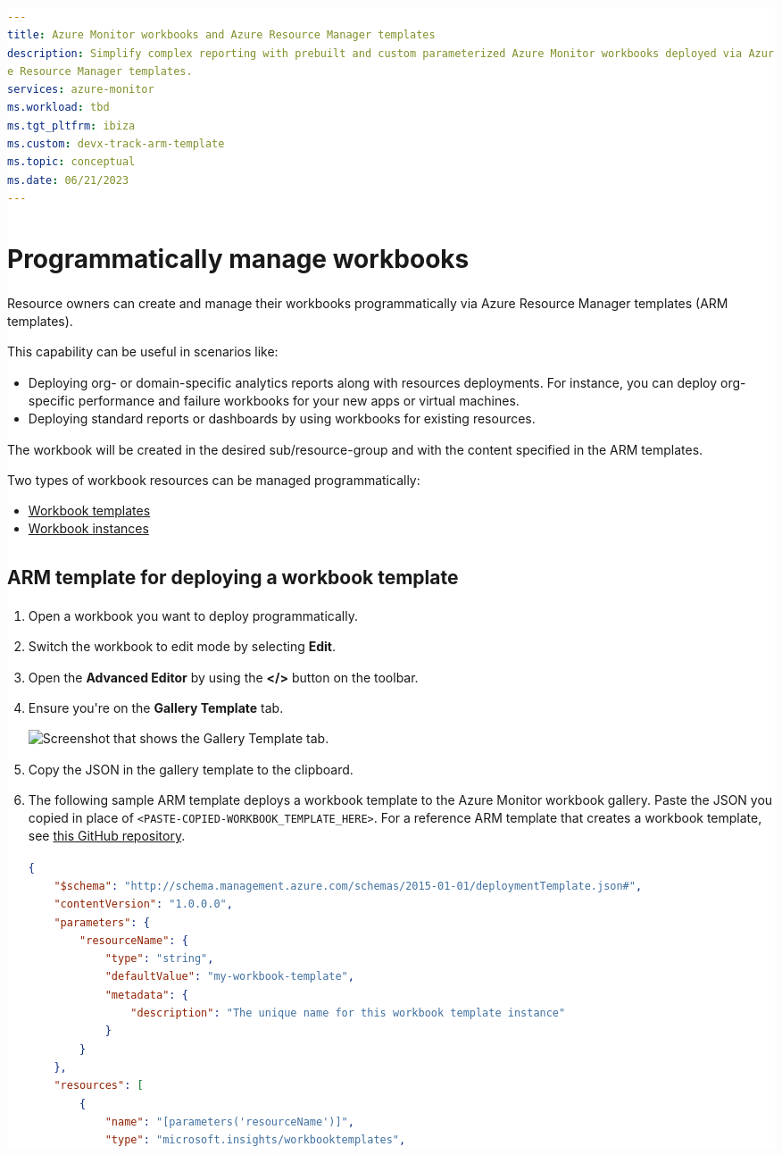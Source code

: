 ```yaml
---
title: Azure Monitor workbooks and Azure Resource Manager templates 
description: Simplify complex reporting with prebuilt and custom parameterized Azure Monitor workbooks deployed via Azure Resource Manager templates.
services: azure-monitor
ms.workload: tbd
ms.tgt_pltfrm: ibiza
ms.custom: devx-track-arm-template
ms.topic: conceptual
ms.date: 06/21/2023
---
```


# Programmatically manage workbooks

Resource owners can create and manage their workbooks programmatically via Azure Resource Manager templates (ARM templates).

This capability can be useful in scenarios like:
* Deploying org- or domain-specific analytics reports along with resources deployments. For instance, you can deploy org-specific performance and failure workbooks for your new apps or virtual machines.
* Deploying standard reports or dashboards by using workbooks for existing resources.

The workbook will be created in the desired sub/resource-group and with the content specified in the ARM templates.

Two types of workbook resources can be managed programmatically:
* [Workbook templates](#arm-template-for-deploying-a-workbook-template)
* [Workbook instances](#arm-template-for-deploying-a-workbook-instance)

## ARM template for deploying a workbook template

1. Open a workbook you want to deploy programmatically.
1. Switch the workbook to edit mode by selecting **Edit**.
1. Open the **Advanced Editor** by using the **</>** button on the toolbar.
1. Ensure you're on the **Gallery Template** tab.

    ![Screenshot that shows the Gallery Template tab.](./media/workbooks-automate/gallery-template.png)

1. Copy the JSON in the gallery template to the clipboard.
1. The following sample ARM template deploys a workbook template to the Azure Monitor workbook gallery. Paste the JSON you copied in place of `<PASTE-COPIED-WORKBOOK_TEMPLATE_HERE>`. For a reference ARM template that creates a workbook template, see [this GitHub repository](https://github.com/microsoft/Application-Insights-Workbooks/blob/master/Documentation/ARM-template-for-creating-workbook-template).

    ```json
    {
        "$schema": "http://schema.management.azure.com/schemas/2015-01-01/deploymentTemplate.json#",
        "contentVersion": "1.0.0.0",
        "parameters": {
            "resourceName": {
                "type": "string",
                "defaultValue": "my-workbook-template",
                "metadata": {
                    "description": "The unique name for this workbook template instance"
                }
            }
        },
        "resources": [
            {
                "name": "[parameters('resourceName')]",
                "type": "microsoft.insights/workbooktemplates",